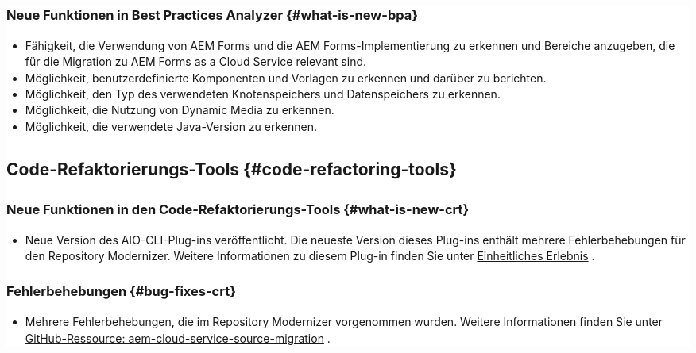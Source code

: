 ### Neue Funktionen in Best Practices Analyzer {#what-is-new-bpa}

* Fähigkeit, die Verwendung von AEM Forms und die AEM Forms-Implementierung zu erkennen und Bereiche anzugeben, die für die Migration zu AEM Forms as a Cloud Service relevant sind.
* Möglichkeit, benutzerdefinierte Komponenten und Vorlagen zu erkennen und darüber zu berichten.
* Möglichkeit, den Typ des verwendeten Knotenspeichers und Datenspeichers zu erkennen.
* Möglichkeit, die Nutzung von Dynamic Media zu erkennen.
* Möglichkeit, die verwendete Java-Version zu erkennen.

## Code-Refaktorierungs-Tools {#code-refactoring-tools}

### Neue Funktionen in den Code-Refaktorierungs-Tools {#what-is-new-crt}

* Neue Version des AIO-CLI-Plug-ins veröffentlicht. Die neueste Version dieses Plug-ins enthält mehrere Fehlerbehebungen für den Repository Modernizer.
Weitere Informationen zu diesem Plug-in finden Sie unter [Einheitliches Erlebnis](https://experienceleague.adobe.com/docs/experience-manager-cloud-service/moving/refactoring-tools/unified-experience.html#benefits) .

### Fehlerbehebungen {#bug-fixes-crt}

* Mehrere Fehlerbehebungen, die im Repository Modernizer vorgenommen wurden.
Weitere Informationen finden Sie unter [GitHub-Ressource: aem-cloud-service-source-migration](https://github.com/adobe/aem-cloud-service-source-migration/tree/master/packages/repository-modernizer) .
